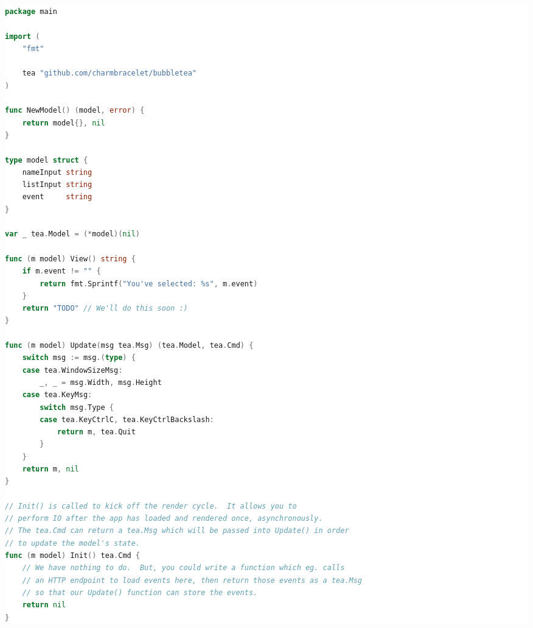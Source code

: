 ```go
package main

import (
	"fmt"

	tea "github.com/charmbracelet/bubbletea"
)

func NewModel() (model, error) {
	return model{}, nil
}

type model struct {
	nameInput string
	listInput string
	event     string
}

var _ tea.Model = (*model)(nil)

func (m model) View() string {
	if m.event != "" {
		return fmt.Sprintf("You've selected: %s", m.event)
	}
	return "TODO" // We'll do this soon :)
}

func (m model) Update(msg tea.Msg) (tea.Model, tea.Cmd) {
	switch msg := msg.(type) {
	case tea.WindowSizeMsg:
		_, _ = msg.Width, msg.Height
	case tea.KeyMsg:
		switch msg.Type {
		case tea.KeyCtrlC, tea.KeyCtrlBackslash:
			return m, tea.Quit
		}
	}
	return m, nil
}

// Init() is called to kick off the render cycle.  It allows you to
// perform IO after the app has loaded and rendered once, asynchronously.
// The tea.Cmd can return a tea.Msg which will be passed into Update() in order
// to update the model's state.
func (m model) Init() tea.Cmd {
	// We have nothing to do.  But, you could write a function which eg. calls
	// an HTTP endpoint to load events here, then return those events as a tea.Msg
	// so that our Update() function can store the events.
	return nil
}
```
